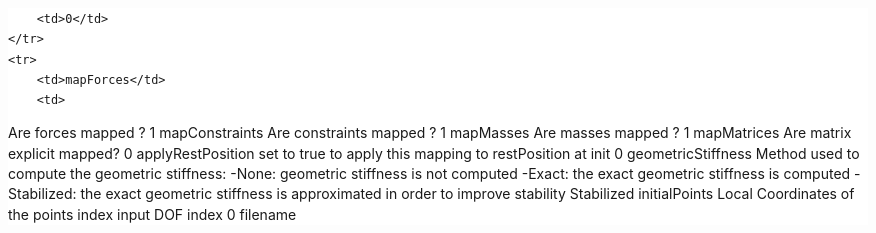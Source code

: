 		<td>0</td>
	</tr>
	<tr>
		<td>mapForces</td>
		<td>
Are forces mapped ?
		</td>
		<td>1</td>
	</tr>
	<tr>
		<td>mapConstraints</td>
		<td>
Are constraints mapped ?
		</td>
		<td>1</td>
	</tr>
	<tr>
		<td>mapMasses</td>
		<td>
Are masses mapped ?
		</td>
		<td>1</td>
	</tr>
	<tr>
		<td>mapMatrices</td>
		<td>
Are matrix explicit mapped?
		</td>
		<td>0</td>
	</tr>
	<tr>
		<td>applyRestPosition</td>
		<td>
set to true to apply this mapping to restPosition at init
		</td>
		<td>0</td>
	</tr>
	<tr>
		<td>geometricStiffness</td>
		<td>
Method used to compute the geometric stiffness:
-None: geometric stiffness is not computed
-Exact: the exact geometric stiffness is computed
-Stabilized: the exact geometric stiffness is approximated in order to improve stability
		</td>
		<td>Stabilized</td>
	</tr>
	<tr>
		<td>initialPoints</td>
		<td>
Local Coordinates of the points
		</td>
		<td></td>
	</tr>
	<tr>
		<td>index</td>
		<td>
input DOF index
		</td>
		<td>0</td>
	</tr>
	<tr>
		<td>filename</td>
		<td>